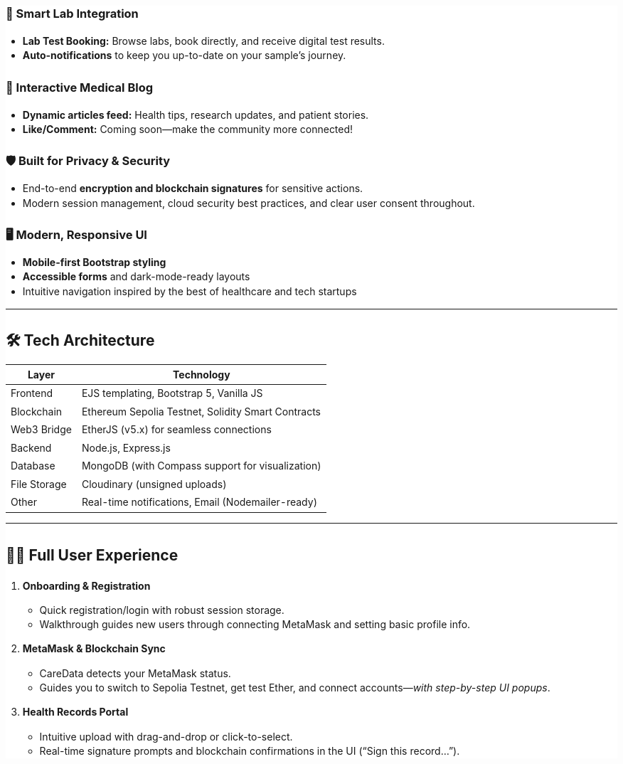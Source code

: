 ### 🧪 Smart Lab Integration
- **Lab Test Booking:** Browse labs, book directly, and receive digital test results.
- **Auto-notifications** to keep you up-to-date on your sample’s journey.

### 📰 Interactive Medical Blog
- **Dynamic articles feed:** Health tips, research updates, and patient stories.
- **Like/Comment:** Coming soon—make the community more connected!

### 🛡️ Built for Privacy & Security
- End-to-end **encryption and blockchain signatures** for sensitive actions.
- Modern session management, cloud security best practices, and clear user consent throughout.

### 🖥️ Modern, Responsive UI
- **Mobile-first Bootstrap styling**
- **Accessible forms** and dark-mode-ready layouts
- Intuitive navigation inspired by the best of healthcare and tech startups

---

## 🛠️ Tech Architecture

| Layer        | Technology                                          |
|--------------|----------------------------------------------------|
| Frontend     | EJS templating, Bootstrap 5, Vanilla JS            |
| Blockchain   | Ethereum Sepolia Testnet, Solidity Smart Contracts  |
| Web3 Bridge  | EtherJS (v5.x) for seamless connections            |
| Backend      | Node.js, Express.js                                |
| Database     | MongoDB (with Compass support for visualization)   |
| File Storage | Cloudinary (unsigned uploads)                      |
| Other        | Real-time notifications, Email (Nodemailer-ready)  |



---

## 👩‍⚕️ Full User Experience

1. **Onboarding & Registration**
   - Quick registration/login with robust session storage.
   - Walkthrough guides new users through connecting MetaMask and setting basic profile info.

2. **MetaMask & Blockchain Sync**
   - CareData detects your MetaMask status.
   - Guides you to switch to Sepolia Testnet, get test Ether, and connect accounts—*with step-by-step UI popups*.

3. **Health Records Portal**
   - Intuitive upload with drag-and-drop or click-to-select.
   - Real-time signature prompts and blockchain confirmations in the UI (“Sign this record…”).
